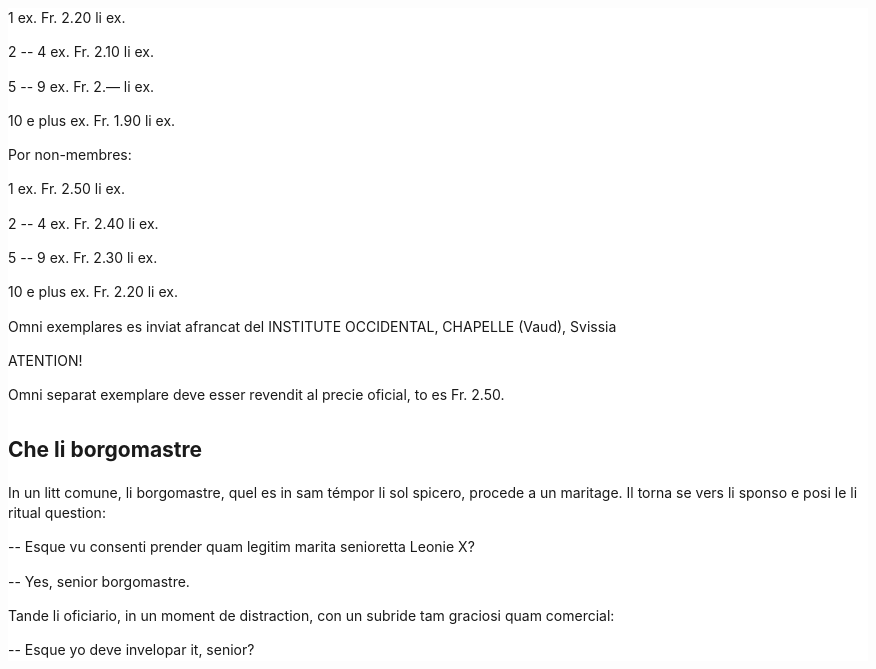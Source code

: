 1 ex. Fr. 2.20 li ex.

2 -- 4 ex. Fr. 2.10 li ex.

5 -- 9 ex. Fr. 2.— li ex.

10 e plus ex. Fr. 1.90 li ex.

Por non-membres:

1 ex. Fr. 2.50 li ex.

2 -- 4 ex. Fr. 2.40 li ex.

5 -- 9 ex. Fr. 2.30 li ex.

10 e plus ex. Fr. 2.20 li ex.

Omni exemplares es inviat afrancat del INSTITUTE OCCIDENTAL, CHAPELLE
(Vaud), Svissia

ATENTION!

Omni separat exemplare deve esser revendit al precie oficial, to es Fr.
2.50.




## Che li borgomastre

In un litt comune, li borgomastre, quel es in sam témpor li sol spicero,
procede a un maritage. Il torna se vers li sponso e posi le li ritual
question:

-- Esque vu consenti prender quam legitim marita senioretta Leonie X?

-- Yes, senior borgomastre.

Tande li oficiario, in un moment de distraction, con un subride tam
graciosi quam comercial:

-- Esque yo deve invelopar it, senior?




